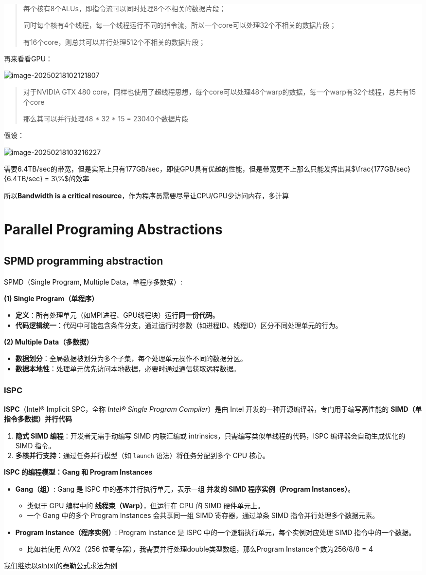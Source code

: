 > 每个核有8个ALUs，即指令流可以同时处理8个不相关的数据片段；
>
> 同时每个核有4个线程，每一个线程运行不同的指令流，所以一个core可以处理32个不相关的数据片段；
>
> 有16个core，则总共可以并行处理512个不相关的数据片段；

再来看看GPU：

![image-20250218102121807](https://raw.githubusercontent.com/cilinmengye/Resource-Warehourse/main/CloundIMG/image-20250218102121807.png)

> 对于NVIDIA GTX 480 core，同样也使用了超线程思想，每个core可以处理48个warp的数据，每一个warp有32个线程，总共有15个core
>
> 那么其可以并行处理48 * 32 * 15 = 23040个数据片段

假设：

![image-20250218103216227](https://raw.githubusercontent.com/cilinmengye/Resource-Warehourse/main/CloundIMG/image-20250218103216227.png)

需要6.4TB/sec的带宽，但是实际上只有177GB/sec，即使GPU具有优越的性能，但是带宽更不上那么只能发挥出其$\frac{177GB/sec}{6.4TB/sec} = 3\%$的效率

所以**Bandwidth is a critical resource**，作为程序员需要尽量让CPU/GPU少访问内存，多计算

# Parallel Programing Abstractions

## SPMD programming abstraction

SPMD（Single Program, Multiple Data，单程序多数据）:

**(1) Single Program（单程序）**

- **定义**：所有处理单元（如MPI进程、GPU线程块）运行**同一份代码**。
- **代码逻辑统一**：代码中可能包含条件分支，通过运行时参数（如进程ID、线程ID）区分不同处理单元的行为。

**(2) Multiple Data（多数据）**

- **数据划分**：全局数据被划分为多个子集，每个处理单元操作不同的数据分区。
- **数据本地性**：处理单元优先访问本地数据，必要时通过通信获取远程数据。

### ISPC

**ISPC**（Intel® Implicit SPC，全称 *Intel® Single Program Compiler*）是由 Intel 开发的一种开源编译器，专门用于编写高性能的 **SIMD（单指令多数据）并行代码**

1. **隐式 SIMD 编程**：开发者无需手动编写 SIMD 内联汇编或 intrinsics，只需编写类似单线程的代码，ISPC 编译器会自动生成优化的 SIMD 指令。
2. **多核并行支持**：通过任务并行模型（如 `launch` 语法）将任务分配到多个 CPU 核心。

**ISPC 的编程模型：Gang 和 Program Instances**

* **Gang（组）**: Gang 是 ISPC 中的基本并行执行单元，表示一组 **并发的 SIMD 程序实例（Program Instances）**。
  * 类似于 GPU 编程中的 **线程束（Warp）**，但运行在 CPU 的 SIMD 硬件单元上。
  * 一个 Gang 中的多个 Program Instances 会共享同一组 SIMD 寄存器，通过单条 SIMD 指令并行处理多个数据元素。

* **Program Instance（程序实例）**: Program Instance 是 ISPC 中的一个逻辑执行单元，每个实例对应处理 SIMD 指令中的一个数据。
  * 比如若使用 AVX2（256 位寄存器），我需要并行处理double类型数组，那么Program Instance个数为$256 / 8 / 8 = 4$

[我们继续以sin(x)的泰勒公式求法为例](#sinx)
